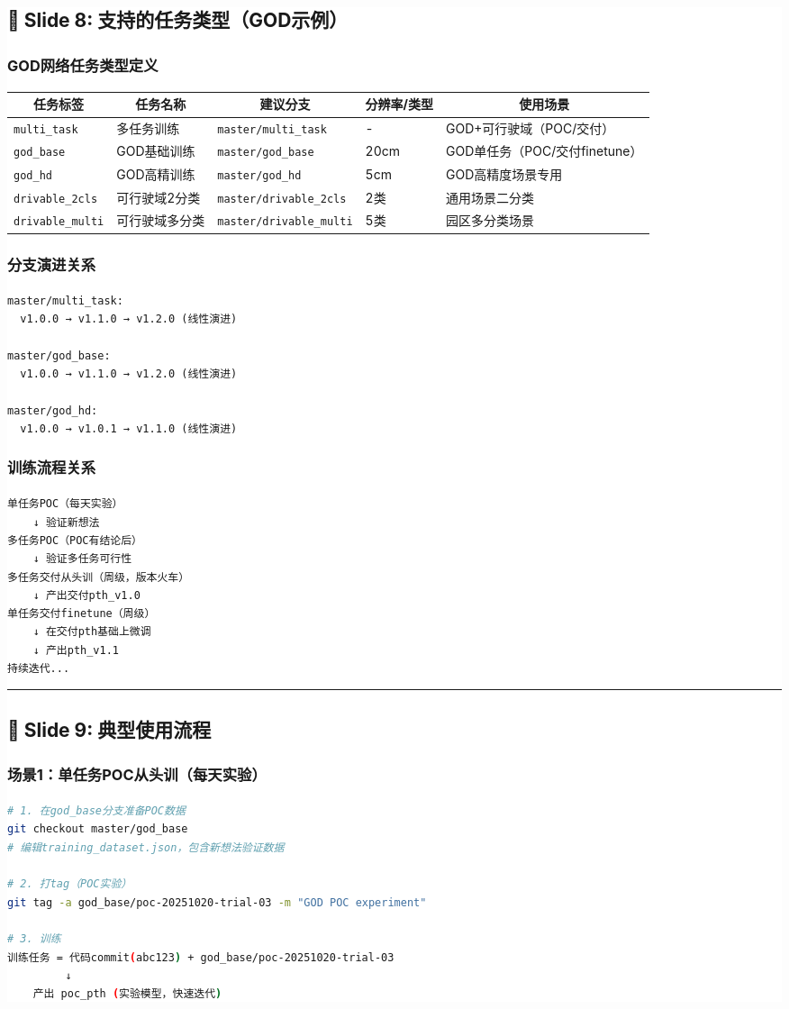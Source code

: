 
## 📌 Slide 8: 支持的任务类型（GOD示例）

### GOD网络任务类型定义

| 任务标签 | 任务名称 | 建议分支 | 分辨率/类型 | 使用场景 |
|---------|---------|---------|-----------|---------|
| `multi_task` | 多任务训练 | `master/multi_task` | - | GOD+可行驶域（POC/交付） |
| `god_base` | GOD基础训练 | `master/god_base` | 20cm | GOD单任务（POC/交付finetune） |
| `god_hd` | GOD高精训练 | `master/god_hd` | 5cm | GOD高精度场景专用 |
| `drivable_2cls` | 可行驶域2分类 | `master/drivable_2cls` | 2类 | 通用场景二分类 |
| `drivable_multi` | 可行驶域多分类 | `master/drivable_multi` | 5类 | 园区多分类场景 |

### 分支演进关系

```
master/multi_task:
  v1.0.0 → v1.1.0 → v1.2.0 (线性演进)

master/god_base:
  v1.0.0 → v1.1.0 → v1.2.0 (线性演进)

master/god_hd:
  v1.0.0 → v1.0.1 → v1.1.0 (线性演进)
```

### 训练流程关系

```
单任务POC（每天实验）
    ↓ 验证新想法
多任务POC（POC有结论后）
    ↓ 验证多任务可行性
多任务交付从头训（周级，版本火车）
    ↓ 产出交付pth_v1.0
单任务交付finetune（周级）
    ↓ 在交付pth基础上微调
    ↓ 产出pth_v1.1
持续迭代...
```

---

## 📌 Slide 9: 典型使用流程

### 场景1：单任务POC从头训（每天实验）

```bash
# 1. 在god_base分支准备POC数据
git checkout master/god_base
# 编辑training_dataset.json，包含新想法验证数据

# 2. 打tag（POC实验）
git tag -a god_base/poc-20251020-trial-03 -m "GOD POC experiment"

# 3. 训练
训练任务 = 代码commit(abc123) + god_base/poc-20251020-trial-03
         ↓
    产出 poc_pth (实验模型，快速迭代)
```

